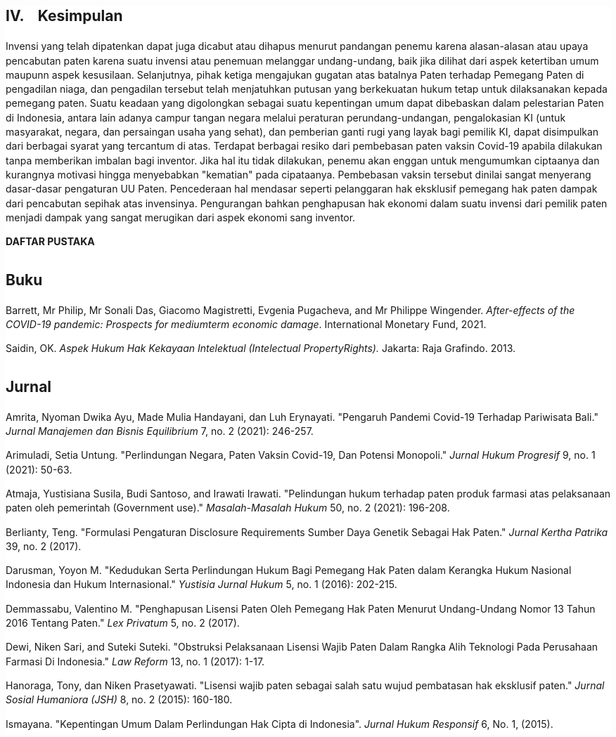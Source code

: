 <h2><a name="bookmark16"></a><span class="font2" style="font-weight:bold;"><a name="bookmark17"></a>IV. &nbsp;&nbsp;&nbsp;Kesimpulan</span></h2></li></ul>
<p><span class="font2">Invensi yang telah dipatenkan dapat juga dicabut atau dihapus menurut pandangan penemu karena alasan-alasan atau upaya pencabutan paten karena suatu invensi atau penemuan melanggar undang-undang, baik jika dilihat dari aspek ketertiban umum maupunn aspek kesusilaan. Selanjutnya, pihak ketiga mengajukan gugatan atas batalnya Paten terhadap Pemegang Paten di pengadilan niaga, dan pengadilan tersebut telah menjatuhkan putusan yang berkekuatan hukum tetap untuk dilaksanakan kepada pemegang paten. Suatu keadaan yang digolongkan sebagai suatu kepentingan umum dapat dibebaskan dalam pelestarian Paten di Indonesia, antara lain adanya campur tangan negara melalui peraturan perundang-undangan, pengalokasian KI (untuk masyarakat, negara, dan persaingan usaha yang sehat), dan pemberian ganti rugi yang layak bagi pemilik KI, dapat disimpulkan dari berbagai syarat yang tercantum di atas. Terdapat berbagai resiko dari pembebasan paten vaksin Covid-19 apabila dilakukan tanpa memberikan imbalan bagi inventor. Jika hal itu tidak dilakukan, penemu akan enggan untuk mengumumkan ciptaanya dan kurangnya motivasi hingga menyebabkan &quot;kematian&quot; pada cipataanya. Pembebasan vaksin tersebut dinilai sangat menyerang dasar-dasar pengaturan UU Paten. Pencederaan hal mendasar seperti pelanggaran hak eksklusif pemegang hak paten dampak dari pencabutan sepihak atas invensinya. Pengurangan bahkan penghapusan hak ekonomi dalam suatu invensi dari pemilik paten menjadi dampak yang sangat merugikan dari aspek ekonomi sang inventor.</span></p>
<p><span class="font2" style="font-weight:bold;">DAFTAR PUSTAKA</span></p>
<h2><a name="bookmark18"></a><span class="font2" style="font-weight:bold;"><a name="bookmark19"></a>Buku</span></h2>
<p><span class="font2">Barrett, Mr Philip, Mr Sonali Das, Giacomo Magistretti, Evgenia Pugacheva, and Mr Philippe Wingender. </span><span class="font2" style="font-style:italic;">After-effects of the COVID-19 pandemic: Prospects for mediumterm economic damage</span><span class="font2">. International Monetary Fund, 2021.</span></p>
<p><span class="font2">Saidin, OK. </span><span class="font2" style="font-style:italic;">Aspek Hukum Hak Kekayaan Intelektual (Intelectual PropertyRights).</span><span class="font2"> Jakarta: Raja Grafindo. 2013.</span></p>
<h2><a name="bookmark20"></a><span class="font2" style="font-weight:bold;"><a name="bookmark21"></a>Jurnal</span></h2>
<p><span class="font2">Amrita, Nyoman Dwika Ayu, Made Mulia Handayani, dan Luh Erynayati. &quot;Pengaruh Pandemi Covid-19 Terhadap Pariwisata Bali.&quot; </span><span class="font2" style="font-style:italic;">Jurnal Manajemen dan Bisnis Equilibrium</span><span class="font2"> 7, no. 2 (2021): 246-257.</span></p>
<p><span class="font2">Arimuladi, Setia Untung. &quot;Perlindungan Negara, Paten Vaksin Covid-19, Dan Potensi Monopoli.&quot; </span><span class="font2" style="font-style:italic;">Jurnal Hukum Progresif</span><span class="font2"> 9, no. 1 (2021): 50-63.</span></p>
<p><span class="font2">Atmaja, Yustisiana Susila, Budi Santoso, and Irawati Irawati. &quot;Pelindungan hukum terhadap paten produk farmasi atas pelaksanaan paten oleh pemerintah (Government use).&quot; </span><span class="font2" style="font-style:italic;">Masalah-Masalah Hukum</span><span class="font2"> 50, no. 2 (2021): 196-208.</span></p>
<p><span class="font2">Berlianty, Teng. &quot;Formulasi Pengaturan Disclosure Requirements Sumber Daya Genetik Sebagai Hak Paten.&quot; </span><span class="font2" style="font-style:italic;">Jurnal Kertha Patrika</span><span class="font2"> 39, no. 2 (2017).</span></p>
<p><span class="font2">Darusman, Yoyon M. &quot;Kedudukan Serta Perlindungan Hukum Bagi Pemegang Hak Paten dalam Kerangka Hukum Nasional Indonesia dan Hukum Internasional.&quot; </span><span class="font2" style="font-style:italic;">Yustisia Jurnal Hukum</span><span class="font2"> 5, no. 1 (2016): 202-215.</span></p>
<p><span class="font2">Demmassabu, Valentino M. &quot;Penghapusan Lisensi Paten Oleh Pemegang Hak Paten Menurut Undang-Undang Nomor 13 Tahun 2016 Tentang Paten.&quot; </span><span class="font2" style="font-style:italic;">Lex Privatum</span><span class="font2"> 5, no. 2 (2017).</span></p>
<p><span class="font2">Dewi, Niken Sari, and Suteki Suteki. &quot;Obstruksi Pelaksanaan Lisensi Wajib Paten Dalam Rangka Alih Teknologi Pada Perusahaan Farmasi Di Indonesia.&quot; </span><span class="font2" style="font-style:italic;">Law Reform</span><span class="font2"> 13, no. 1 (2017): 1-17.</span></p>
<p><span class="font2">Hanoraga, Tony, dan Niken Prasetyawati. &quot;Lisensi wajib paten sebagai salah satu wujud pembatasan hak eksklusif paten.&quot; </span><span class="font2" style="font-style:italic;">Jurnal Sosial Humaniora (JSH)</span><span class="font2"> 8, no. 2 (2015): 160-180.</span></p>
<p><span class="font2">Ismayana. &quot;Kepentingan Umum Dalam Perlindungan Hak Cipta di Indonesia&quot;. </span><span class="font2" style="font-style:italic;">Jurnal Hukum Responsif</span><span class="font2"> 6, No. 1, (2015).</span></p>